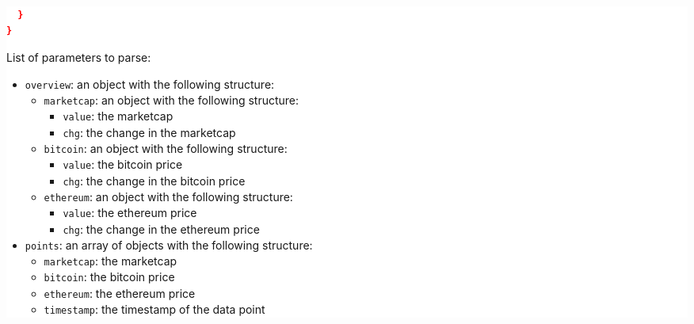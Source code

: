 ```json
  }
}
```

List of parameters to parse:

- `overview`: an object with the following structure:
    - `marketcap`: an object with the following structure:
        - `value`: the marketcap
        - `chg`: the change in the marketcap
    - `bitcoin`: an object with the following structure:
        - `value`: the bitcoin price
        - `chg`: the change in the bitcoin price
    - `ethereum`: an object with the following structure:
        - `value`: the ethereum price
        - `chg`: the change in the ethereum price
- `points`: an array of objects with the following structure:
    - `marketcap`: the marketcap
    - `bitcoin`: the bitcoin price
    - `ethereum`: the ethereum price
    - `timestamp`: the timestamp of the data point